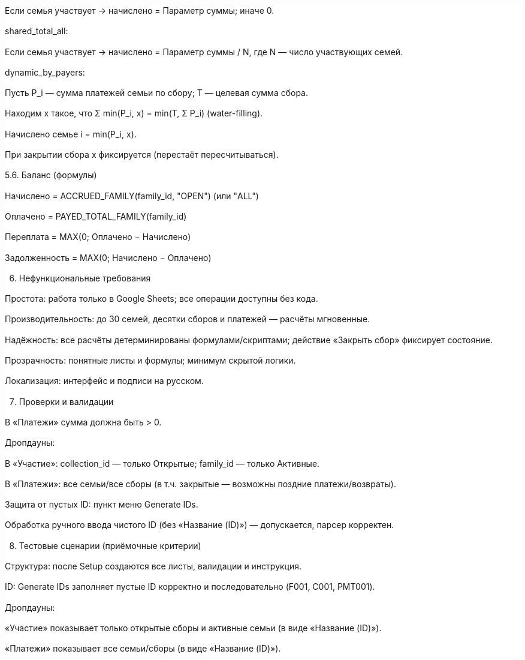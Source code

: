 Если семья участвует → начислено = Параметр суммы; иначе 0.

shared_total_all:

Если семья участвует → начислено = Параметр суммы / N, где N — число участвующих семей.

dynamic_by_payers:

Пусть P_i — сумма платежей семьи по сбору; T — целевая сумма сбора.

Находим x такое, что Σ min(P_i, x) = min(T, Σ P_i) (water-filling).

Начислено семье i = min(P_i, x).

При закрытии сбора x фиксируется (перестаёт пересчитываться).

5.6. Баланс (формулы)

Начислено = ACCRUED_FAMILY(family_id, "OPEN") (или "ALL")

Оплачено = PAYED_TOTAL_FAMILY(family_id)

Переплата = MAX(0; Оплачено − Начислено)

Задолженность = MAX(0; Начислено − Оплачено)

6. Нефункциональные требования

Простота: работа только в Google Sheets; все операции доступны без кода.

Производительность: до 30 семей, десятки сборов и платежей — расчёты мгновенные.

Надёжность: все расчёты детерминированы формулами/скриптами; действие «Закрыть сбор» фиксирует состояние.

Прозрачность: понятные листы и формулы; минимум скрытой логики.

Локализация: интерфейс и подписи на русском.

7. Проверки и валидации

В «Платежи» сумма должна быть > 0.

Дропдауны:

В «Участие»: collection_id — только Открытые; family_id — только Активные.

В «Платежи»: все семьи/все сборы (в т.ч. закрытые — возможны поздние платежи/возвраты).

Защита от пустых ID: пункт меню Generate IDs.

Обработка ручного ввода чистого ID (без «Название (ID)») — допускается, парсер корректен.

8. Тестовые сценарии (приёмочные критерии)

Структура: после Setup создаются все листы, валидации и инструкция.

ID: Generate IDs заполняет пустые ID корректно и последовательно (F001, C001, PMT001).

Дропдауны:

«Участие» показывает только открытые сборы и активные семьи (в виде «Название (ID)»).

«Платежи» показывает все семьи/сборы (в виде «Название (ID)»).
